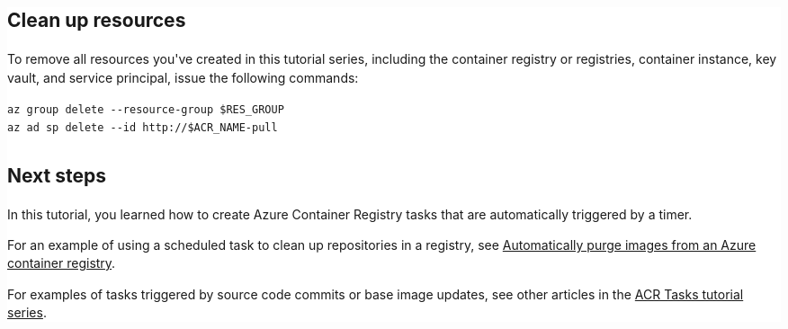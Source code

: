 ## Clean up resources

To remove all resources you've created in this tutorial series, including the container registry or registries, container instance, key vault, and service principal, issue the following commands:

```azurecli
az group delete --resource-group $RES_GROUP
az ad sp delete --id http://$ACR_NAME-pull
```

## Next steps

In this tutorial, you learned how to create Azure Container Registry tasks that are automatically triggered by a timer. 

For an example of using a scheduled task to clean up repositories in a registry, see [Automatically purge images from an Azure container registry](container-registry-auto-purge.md).

For examples of tasks triggered by source code commits or base image updates, see other articles in the [ACR Tasks tutorial series](container-registry-tutorial-quick-task.md).




[task-examples]: https://github.com/Azure-Samples/acr-tasks



[az-acr-task-create]: /cli/azure/acr/task#az_acr_task_create
[az-acr-task-show]: /cli/azure/acr/task#az_acr_task_show
[az-acr-task-list-runs]: /cli/azure/acr/task#az_acr_task_list_runs
[az-acr-task-timer]: /cli/azure/acr/task/timer
[az-acr-task-timer-add]: /cli/azure/acr/task/timer#az_acr_task_timer_add
[az-acr-task-timer-remove]: /cli/azure/acr/task/timer#az_acr_task_timer_remove
[az-acr-task-timer-list]: /cli/azure/acr/task/timer#az_acr_task_timer_list
[az-acr-task-timer-update]: /cli/azure/acr/task/timer#az_acr_task_timer_update
[az-acr-task-run]: /cli/azure/acr/task#az_acr_task_run
[az-acr-task]: /cli/azure/acr/task
[azure-cli-install]: /cli/azure/install-azure-cli
